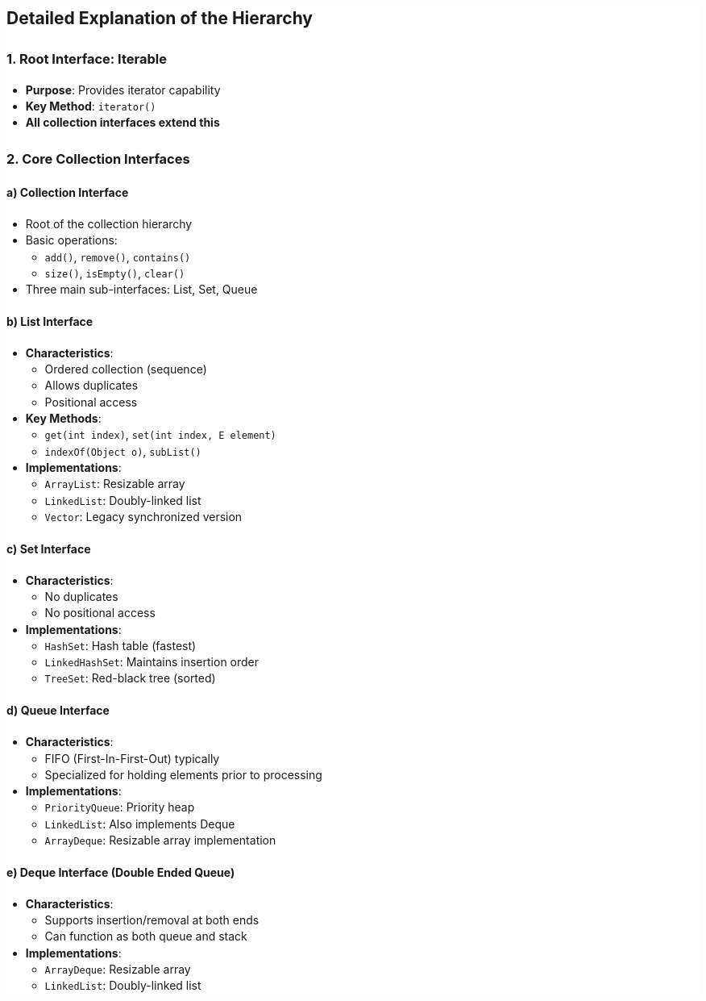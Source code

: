 ## Detailed Explanation of the Hierarchy

### 1. Root Interface: Iterable
- **Purpose**: Provides iterator capability
- **Key Method**: `iterator()`
- **All collection interfaces extend this**

### 2. Core Collection Interfaces

#### a) Collection Interface
- Root of the collection hierarchy
- Basic operations:
  - `add()`, `remove()`, `contains()`
  - `size()`, `isEmpty()`, `clear()`
- Three main sub-interfaces: List, Set, Queue

#### b) List Interface
- **Characteristics**:
  - Ordered collection (sequence)
  - Allows duplicates
  - Positional access
- **Key Methods**:
  - `get(int index)`, `set(int index, E element)`
  - `indexOf(Object o)`, `subList()`
- **Implementations**:
  - `ArrayList`: Resizable array
  - `LinkedList`: Doubly-linked list
  - `Vector`: Legacy synchronized version

#### c) Set Interface
- **Characteristics**:
  - No duplicates
  - No positional access
- **Implementations**:
  - `HashSet`: Hash table (fastest)
  - `LinkedHashSet`: Maintains insertion order
  - `TreeSet`: Red-black tree (sorted)

#### d) Queue Interface
- **Characteristics**:
  - FIFO (First-In-First-Out) typically
  - Specialized for holding elements prior to processing
- **Implementations**:
  - `PriorityQueue`: Priority heap
  - `LinkedList`: Also implements Deque
  - `ArrayDeque`: Resizable array implementation

#### e) Deque Interface (Double Ended Queue)
- **Characteristics**:
  - Supports insertion/removal at both ends
  - Can function as both queue and stack
- **Implementations**:
  - `ArrayDeque`: Resizable array
  - `LinkedList`: Doubly-linked list
